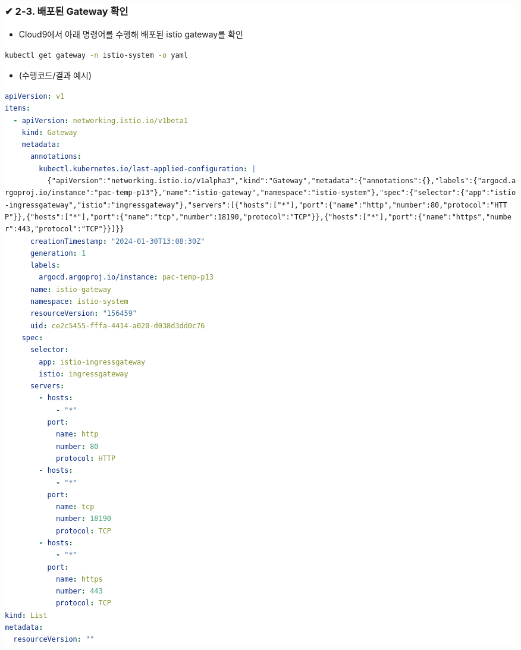 ### ✔ 2-3. 배포된 Gateway 확인

- Cloud9에서 아래 명령어를 수행해 배포된 istio gateway를 확인

```bash
kubectl get gateway -n istio-system -o yaml
```

- (수행코드/결과 예시)

```yaml
apiVersion: v1
items:
  - apiVersion: networking.istio.io/v1beta1
    kind: Gateway
    metadata:
      annotations:
        kubectl.kubernetes.io/last-applied-configuration: |
          {"apiVersion":"networking.istio.io/v1alpha3","kind":"Gateway","metadata":{"annotations":{},"labels":{"argocd.argoproj.io/instance":"pac-temp-p13"},"name":"istio-gateway","namespace":"istio-system"},"spec":{"selector":{"app":"istio-ingressgateway","istio":"ingressgateway"},"servers":[{"hosts":["*"],"port":{"name":"http","number":80,"protocol":"HTTP"}},{"hosts":["*"],"port":{"name":"tcp","number":18190,"protocol":"TCP"}},{"hosts":["*"],"port":{"name":"https","number":443,"protocol":"TCP"}}]}}
      creationTimestamp: "2024-01-30T13:08:30Z"
      generation: 1
      labels:
        argocd.argoproj.io/instance: pac-temp-p13
      name: istio-gateway
      namespace: istio-system
      resourceVersion: "156459"
      uid: ce2c5455-fffa-4414-a020-d038d3dd0c76
    spec:
      selector:
        app: istio-ingressgateway
        istio: ingressgateway
      servers:
        - hosts:
            - "*"
          port:
            name: http
            number: 80
            protocol: HTTP
        - hosts:
            - "*"
          port:
            name: tcp
            number: 18190
            protocol: TCP
        - hosts:
            - "*"
          port:
            name: https
            number: 443
            protocol: TCP
kind: List
metadata:
  resourceVersion: ""
```
